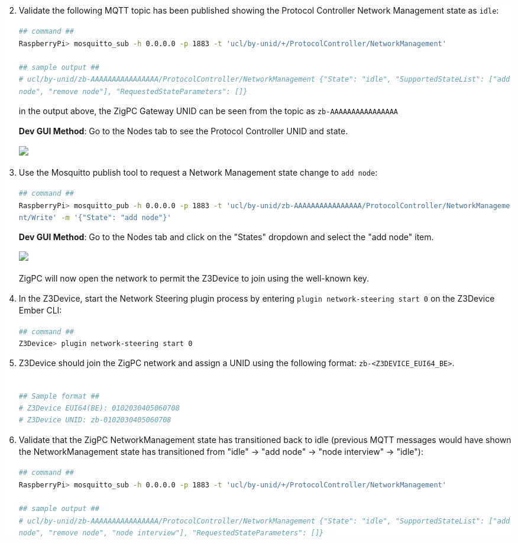 2. Validate the following MQTT topic has been published showing the Protocol
   Controller Network Management state as `idle`:
   ```bash
   ## command ##
   RaspberryPi> mosquitto_sub -h 0.0.0.0 -p 1883 -t 'ucl/by-unid/+/ProtocolController/NetworkManagement'

   ## sample output ##
   # ucl/by-unid/zb-AAAAAAAAAAAAAAAA/ProtocolController/NetworkManagement {"State": "idle", "SupportedStateList": ["add node", "remove node"], "RequestedStateParameters": []}

   ```
   
   in the output above, the ZigPC Gateway UNID can be seen from the topic
   as `zb-AAAAAAAAAAAAAAAA`

   **Dev GUI Method**: Go to the Nodes tab to see the Protocol Controller UNID and state.

   ![](doc/assets/user_guide-devgui-nodes-init.png)

3. Use the Mosquitto publish tool to request a Network Management state change to `add node`:
   ```bash
   ## command ##
   RaspberryPi> mosquitto_pub -h 0.0.0.0 -p 1883 -t 'ucl/by-unid/zb-AAAAAAAAAAAAAAAA/ProtocolController/NetworkManagement/Write' -m '{"State": "add node"}'

   ```
   **Dev GUI Method**: Go to the Nodes tab and click on the "States" dropdown and select the "add node" item.

   ![](doc/assets/user_guide-devgui-netmgmt-add-node.png.png)

   ZigPC will now open the network to permit the Z3Device to join using the well-known key.

4. In the Z3Device, start the Network Steering plugin process by entering `plugin
   network-steering start 0` on the Z3Device Ember CLI:
   ```bash
   ## command ##
   Z3Device> plugin network-steering start 0
   ```

5. Z3Device should join the ZigPC network and assign a UNID using the
   following format: `zb-<Z3DEVICE_EUI64_BE>`.
   ```bash

   ## Sample format ##
   # Z3Device EUI64(BE): 0102030405060708
   # Z3Device UNID: zb-0102030405060708

   ```

6. Validate that the ZigPC NetworkManagement state has transitioned back to
   idle (previous MQTT messages would have shown the NetworkManagement state
   has transitioned from "idle" -> "add node" -> "node interview" -> "idle"):
   ```bash
   ## command ##
   RaspberryPi> mosquitto_sub -h 0.0.0.0 -p 1883 -t 'ucl/by-unid/+/ProtocolController/NetworkManagement'

   ## sample output ##
   # ucl/by-unid/zb-AAAAAAAAAAAAAAAA/ProtocolController/NetworkManagement {"State": "idle", "SupportedStateList": ["add node", "remove node", "node interview"], "RequestedStateParameters": []}

   ```
